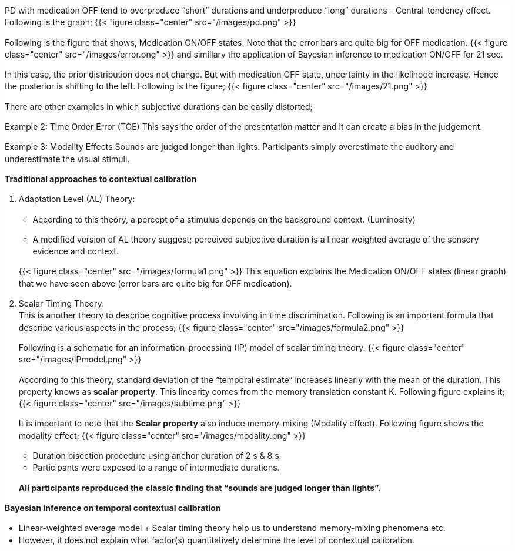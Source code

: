 PD with medication OFF tend to overproduce “short” durations and underproduce “long” durations - Central-tendency effect. Following is the graph;
{{< figure class="center" src="/images/pd.png" >}}

Following is the figure that shows, Medication ON/OFF states. Note that the error bars are quite big for OFF medication.
{{< figure class="center" src="/images/error.png" >}}
and simillary the application of Bayesian inference to medication ON/OFF for 21 sec.

In this case, the prior distribution does not change. But with medication OFF state, uncertainty in the likelihood increase. Hence the posterior is shifting to the left. Following is the figure;
{{< figure class="center" src="/images/21.png" >}}

There are other examples in which subjective durations can be easily distorted;

Example 2: Time Order Error (TOE)
This says the order of the presentation matter and it can create a bias in the judgement. 

Example 3:  Modality Effects
Sounds are judged longer than lights. Participants simply overestimate the auditory and underestimate the visual stimuli.

**Traditional approaches to contextual calibration**
1. Adaptation Level (AL) Theory: 
   * According to this theory, a percept of a stimulus depends on the background context. (Luminosity)

   * A modified version of AL theory suggest; perceived subjective duration is a linear weighted average of the sensory evidence and context. 
   
   {{< figure class="center" src="/images/formula1.png" >}}
   This equation explains the Medication ON/OFF states (linear graph) that we have seen above (error bars are quite big for OFF medication).
   
2.  Scalar Timing Theory:  
    This is another theory to describe cognitive process involving in time discrimination.
    Following is an important formula that describe various aspects in the process;
    {{< figure class="center" src="/images/formula2.png" >}}
    
    Following is a schematic for an information-processing (IP) model of scalar timing theory.
    {{< figure class="center" src="/images/IPmodel.png" >}}
    
    According to this theory, standard deviation of the “temporal estimate” increases linearly with the mean of the duration. This property knows as **scalar property**. 
    This linearity comes from the memory translation constant K. Following figure explains it;
    {{< figure class="center" src="/images/subtime.png" >}}
    
    It is important to note that the **Scalar property** also induce memory-mixing (Modality effect). Following figure shows the modality effect;
    {{< figure class="center" src="/images/modality.png" >}}
    
    * Duration bisection procedure using anchor duration of 2 s & 8 s. 
    * Participants were exposed to a range of intermediate durations.
    
    **All participants reproduced the classic finding that “sounds are judged longer than lights”.**

**Bayesian inference on temporal contextual calibration**

* Linear-weighted average model + Scalar timing theory help us to understand memory-mixing  phenomena etc.
* However, it does not explain what factor(s) quantitatively determine the level of contextual calibration.
 